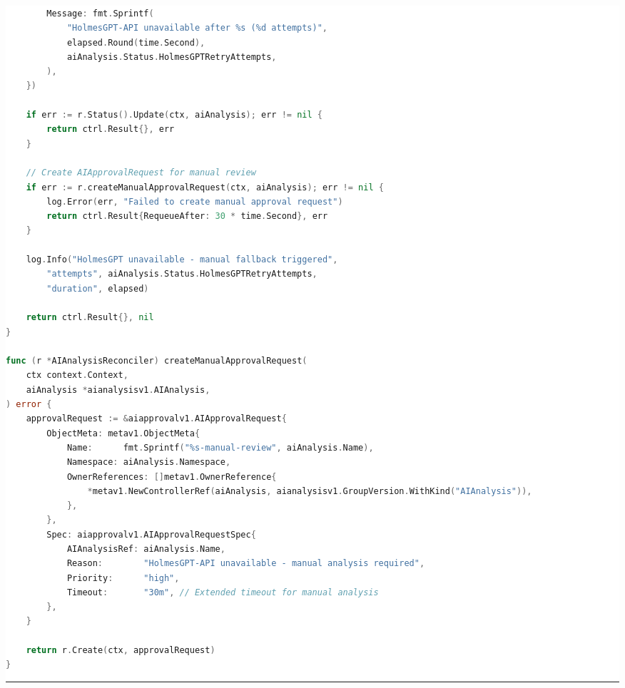 ```go
        Message: fmt.Sprintf(
            "HolmesGPT-API unavailable after %s (%d attempts)",
            elapsed.Round(time.Second),
            aiAnalysis.Status.HolmesGPTRetryAttempts,
        ),
    })
    
    if err := r.Status().Update(ctx, aiAnalysis); err != nil {
        return ctrl.Result{}, err
    }
    
    // Create AIApprovalRequest for manual review
    if err := r.createManualApprovalRequest(ctx, aiAnalysis); err != nil {
        log.Error(err, "Failed to create manual approval request")
        return ctrl.Result{RequeueAfter: 30 * time.Second}, err
    }
    
    log.Info("HolmesGPT unavailable - manual fallback triggered",
        "attempts", aiAnalysis.Status.HolmesGPTRetryAttempts,
        "duration", elapsed)
    
    return ctrl.Result{}, nil
}

func (r *AIAnalysisReconciler) createManualApprovalRequest(
    ctx context.Context,
    aiAnalysis *aianalysisv1.AIAnalysis,
) error {
    approvalRequest := &aiapprovalv1.AIApprovalRequest{
        ObjectMeta: metav1.ObjectMeta{
            Name:      fmt.Sprintf("%s-manual-review", aiAnalysis.Name),
            Namespace: aiAnalysis.Namespace,
            OwnerReferences: []metav1.OwnerReference{
                *metav1.NewControllerRef(aiAnalysis, aianalysisv1.GroupVersion.WithKind("AIAnalysis")),
            },
        },
        Spec: aiapprovalv1.AIApprovalRequestSpec{
            AIAnalysisRef: aiAnalysis.Name,
            Reason:        "HolmesGPT-API unavailable - manual analysis required",
            Priority:      "high",
            Timeout:       "30m", // Extended timeout for manual analysis
        },
    }
    
    return r.Create(ctx, approvalRequest)
}
```

---
